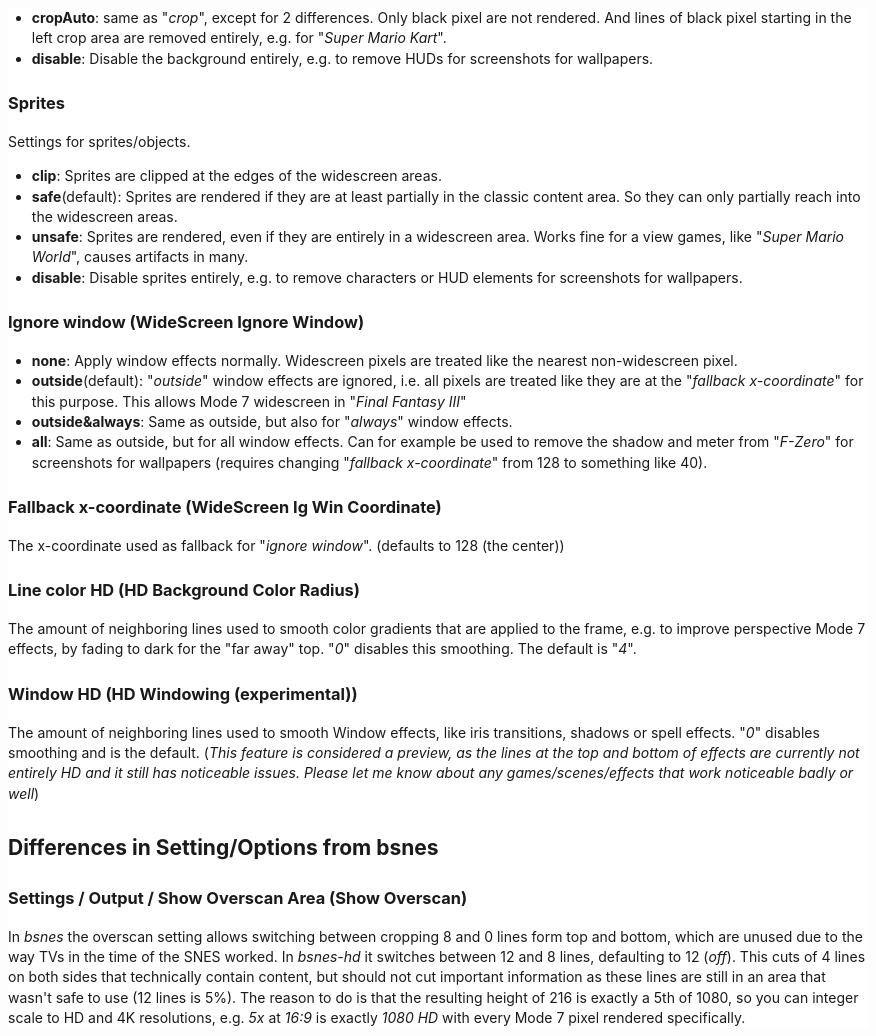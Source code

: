 - **cropAuto**: same as "*crop*", except for 2 differences. Only black pixel are not rendered. And lines of black pixel starting in the left crop area are removed entirely, e.g. for "*Super Mario Kart*".
- **disable**: Disable the background entirely, e.g. to remove HUDs for screenshots for wallpapers.

### Sprites

Settings for sprites/objects.
- **clip**: Sprites are clipped at the edges of the widescreen areas.
- **safe**(default): Sprites are rendered if they are at least partially in the classic content area. So they can only partially reach into the widescreen areas.
- **unsafe**: Sprites are rendered, even if they are entirely in a widescreen area. Works fine for a view games, like "*Super Mario World*", causes artifacts in many.
- **disable**: Disable sprites entirely, e.g. to remove characters or HUD elements for screenshots for wallpapers.

### Ignore window (WideScreen Ignore Window)

- **none**: Apply window effects normally. Widescreen pixels are treated like the nearest non-widescreen pixel.
- **outside**(default): "*outside*" window effects are ignored, i.e. all pixels are treated like they are at the "*fallback x-coordinate*" for this purpose. This allows Mode 7 widescreen in "*Final Fantasy III*"
- **outside&always**: Same as outside, but also for "*always*" window effects.
- **all**: Same as outside, but for all window effects. Can for example be used to remove the shadow and meter from "*F-Zero*" for screenshots for wallpapers (requires changing "*fallback x-coordinate*" from 128 to something like 40).

### Fallback x-coordinate (WideScreen Ig Win Coordinate)

The x-coordinate used as fallback for "*ignore window*". (defaults to 128 (the center))

### Line color HD (HD Background Color Radius)

The amount of neighboring lines used to smooth color gradients that are applied to the frame, e.g. to improve perspective Mode 7 effects, by fading to dark for the "far away" top. "*0*" disables this smoothing. The default is "*4*".

### Window HD (HD Windowing (experimental))

The amount of neighboring lines used to smooth Window effects, like iris transitions, shadows or spell effects. "*0*" disables smoothing and is the default. (*This feature is considered a preview, as the lines at the top and bottom of effects are currently not entirely HD and it still has noticeable issues. Please let me know about any games/scenes/effects that work noticeable badly or well*)

## Differences in Setting/Options from bsnes

### Settings / Output / Show Overscan Area (Show Overscan)

In *bsnes* the overscan setting allows switching between cropping 8 and 0 lines form top and bottom, which are unused due to the way TVs in the time of the SNES worked. In *bsnes-hd* it switches between 12 and 8 lines, defaulting to 12 (*off*). This cuts of 4 lines on both sides that technically contain content, but should not cut important information as these lines are still in an area that wasn't safe to use (12 lines is 5%). The reason to do is that the resulting height of 216 is exactly a 5th of 1080, so you can integer scale to HD and 4K resolutions, e.g. *5x* at *16:9* is exactly *1080 HD* with every Mode 7 pixel rendered specifically.

